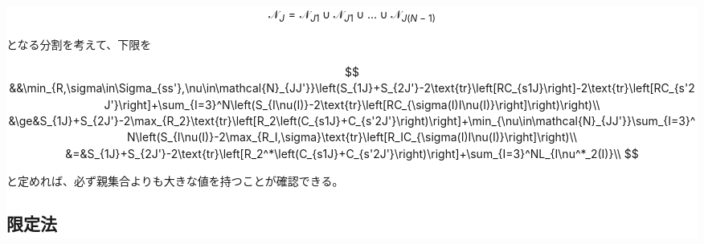 $$
\mathcal{N}_J=\mathcal{N}_{J1}\cup\mathcal{N}_{J1}\cup\dots\cup\mathcal{N}_{J(N-1)}
$$

となる分割を考えて、下限を

$$
&&\min_{R,\sigma\in\Sigma_{ss'},\nu\in\mathcal{N}_{JJ'}}\left(S_{1J}+S_{2J'}-2\text{tr}\left[RC_{s1J}\right]-2\text{tr}\left[RC_{s'2J'}\right]+\sum_{I=3}^N\left(S_{I\nu(I)}-2\text{tr}\left[RC_{\sigma(I)I\nu(I)}\right]\right)\right)\\
&\ge&S_{1J}+S_{2J'}-2\max_{R_2}\text{tr}\left[R_2\left(C_{s1J}+C_{s'2J'}\right)\right]+\min_{\nu\in\mathcal{N}_{JJ'}}\sum_{I=3}^N\left(S_{I\nu(I)}-2\max_{R_I,\sigma}\text{tr}\left[R_IC_{\sigma(I)I\nu(I)}\right]\right)\\
&=&S_{1J}+S_{2J'}-2\text{tr}\left[R_2^*\left(C_{s1J}+C_{s'2J'}\right)\right]+\sum_{I=3}^NL_{I\nu^*_2(I)}\\
$$

と定めれば、必ず親集合よりも大きな値を持つことが確認できる。

## 限定法

